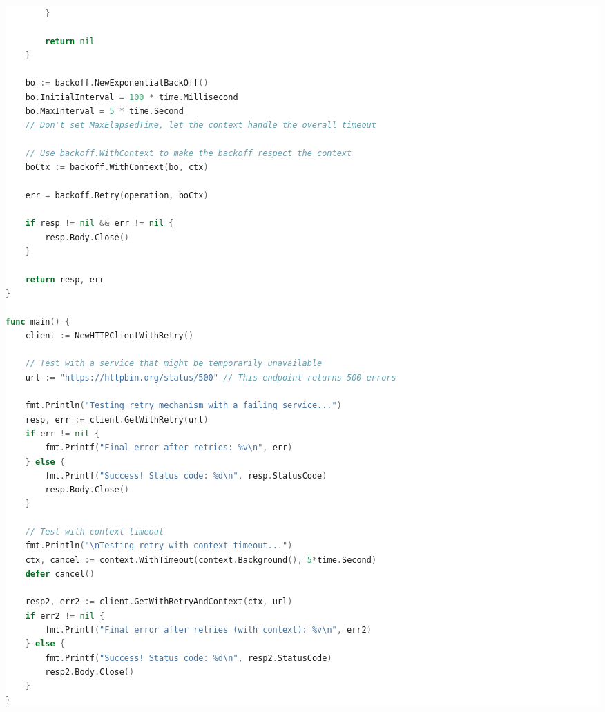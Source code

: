 ```go
		}
		
		return nil
	}
	
	bo := backoff.NewExponentialBackOff()
	bo.InitialInterval = 100 * time.Millisecond
	bo.MaxInterval = 5 * time.Second
	// Don't set MaxElapsedTime, let the context handle the overall timeout
	
	// Use backoff.WithContext to make the backoff respect the context
	boCtx := backoff.WithContext(bo, ctx)
	
	err = backoff.Retry(operation, boCtx)
	
	if resp != nil && err != nil {
		resp.Body.Close()
	}
	
	return resp, err
}

func main() {
	client := NewHTTPClientWithRetry()
	
	// Test with a service that might be temporarily unavailable
	url := "https://httpbin.org/status/500" // This endpoint returns 500 errors
	
	fmt.Println("Testing retry mechanism with a failing service...")
	resp, err := client.GetWithRetry(url)
	if err != nil {
		fmt.Printf("Final error after retries: %v\n", err)
	} else {
		fmt.Printf("Success! Status code: %d\n", resp.StatusCode)
		resp.Body.Close()
	}
	
	// Test with context timeout
	fmt.Println("\nTesting retry with context timeout...")
	ctx, cancel := context.WithTimeout(context.Background(), 5*time.Second)
	defer cancel()
	
	resp2, err2 := client.GetWithRetryAndContext(ctx, url)
	if err2 != nil {
		fmt.Printf("Final error after retries (with context): %v\n", err2)
	} else {
		fmt.Printf("Success! Status code: %d\n", resp2.StatusCode)
		resp2.Body.Close()
	}
}
```
